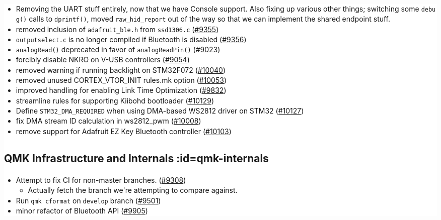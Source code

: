   * Removing the UART stuff entirely, now that we have Console support. Also fixing up various other things; switching some `debug()` calls to `dprintf()`, moved `raw_hid_report` out of the way so that we can implement the shared endpoint stuff.
* removed inclusion of `adafruit_ble.h` from `ssd1306.c` ([#9355](https://github.com/qmk/qmk_firmware/pull/9355))
* `outputselect.c` is no longer compiled if Bluetooth is disabled ([#9356](https://github.com/qmk/qmk_firmware/pull/9356))
* `analogRead()` deprecated in favor of `analogReadPin()` ([#9023](https://github.com/qmk/qmk_firmware/pull/9023))
* forcibly disable NKRO on V-USB controllers ([#9054](https://github.com/qmk/qmk_firmware/pull/9054))
* removed warning if running backlight on STM32F072 ([#10040](https://github.com/qmk/qmk_firmware/pull/10040))
* removed unused CORTEX_VTOR_INIT rules.mk option ([#10053](https://github.com/qmk/qmk_firmware/pull/10053))
* improved handling for enabling Link Time Optimization ([#9832](https://github.com/qmk/qmk_firmware/pull/9832))
* streamline rules for supporting Kiibohd bootloader ([#10129](https://github.com/qmk/qmk_firmware/pull/10129))
* Define `STM32_DMA_REQUIRED` when using DMA-based WS2812 driver on STM32 ([#10127](https://github.com/qmk/qmk_firmware/pull/10127))
* fix DMA stream ID calculation in ws2812_pwm ([#10008](https://github.com/qmk/qmk_firmware/pull/10008))
* remove support for Adafruit EZ Key Bluetooth controller ([#10103](https://github.com/qmk/qmk_firmware/pull/10103))


## QMK Infrastructure and Internals :id=qmk-internals

* Attempt to fix CI for non-master branches. ([#9308](https://github.com/qmk/qmk_firmware/pull/9308))
  * Actually fetch the branch we're attempting to compare against.
* Run `qmk cformat` on `develop` branch ([#9501](https://github.com/qmk/qmk_firmware/pull/9501))
* minor refactor of Bluetooth API ([#9905](https://github.com/qmk/qmk_firmware/pull/9905))
